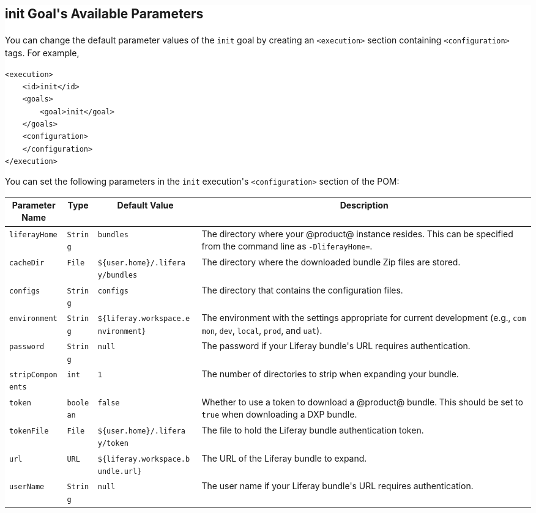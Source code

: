 ## init Goal's Available Parameters

You can change the default parameter values of the `init` goal by creating an
`<execution>` section containing `<configuration>` tags. For example,

    <execution>
        <id>init</id>
        <goals>
            <goal>init</goal>
        </goals>
        <configuration>
        </configuration>
    </execution>

You can set the following parameters in the `init` execution's `<configuration>`
section of the POM:

Parameter Name | Type | Default Value | Description
------------- | ---- | ------------- | -----------
`liferayHome` | `String` | `bundles` | The directory where your @product@ instance resides. This can be specified from the command line as `-DliferayHome=`.
`cacheDir` | `File` | `${user.home}/.liferay/bundles` | The directory where the downloaded bundle Zip files are stored.
`configs` | `String` | `configs` | The directory that contains the configuration files.
`environment` | `String` | `${liferay.workspace.environment}` | The environment with the settings appropriate for current development (e.g., `common`, `dev`, `local`, `prod`, and `uat`).
`password` | `String` | `null` | The password if your Liferay bundle's URL requires authentication.
`stripComponents` | `int` | `1` | The number of directories to strip when expanding your bundle.
`token` | `boolean` | `false` | Whether to use a token to download a @product@ bundle. This should be set to `true` when downloading a DXP bundle.
`tokenFile` | `File` | `${user.home}/.liferay/token` | The file to hold the Liferay bundle authentication token.
`url` | `URL` | `${liferay.workspace.bundle.url}` | The URL of the Liferay bundle to expand.
`userName` | `String` | `null` | The user name if your Liferay bundle's URL requires authentication.
